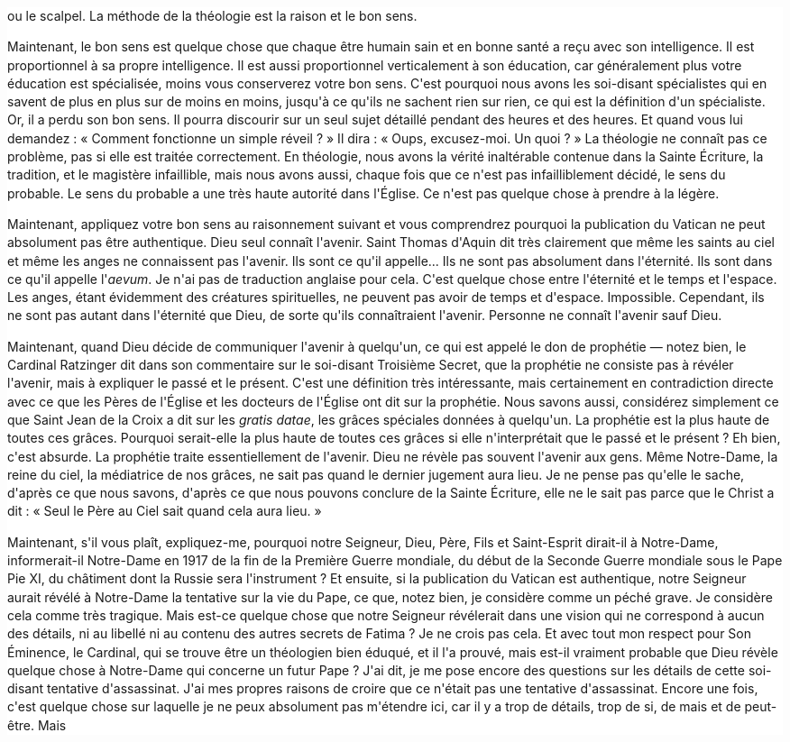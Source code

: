 ou le scalpel. La méthode de la théologie est la raison et le bon sens.

Maintenant, le bon sens est quelque chose que chaque être humain sain et en
bonne santé a reçu avec son intelligence. Il est proportionnel à sa propre
intelligence. Il est aussi proportionnel verticalement à son éducation,
car généralement plus votre éducation est spécialisée, moins vous conserverez
votre bon sens. C'est pourquoi nous avons les soi-disant spécialistes qui
en savent de plus en plus sur de moins en moins, jusqu'à ce qu'ils ne sachent
rien sur rien, ce qui est la définition d'un spécialiste. Or, il a perdu son
bon sens. Il pourra discourir sur un seul sujet détaillé pendant des heures
et des heures. Et quand vous lui demandez : « Comment fonctionne un simple
réveil ? » Il dira : « Oups, excusez-moi. Un quoi ? » La théologie ne connaît
pas ce problème, pas si elle est traitée correctement. En théologie, nous
avons la vérité inaltérable contenue dans la Sainte Écriture, la tradition,
et le magistère infaillible, mais nous avons aussi, chaque fois que ce n'est
pas infailliblement décidé, le sens du probable. Le sens du probable a une très
haute autorité dans l'Église. Ce n'est pas quelque chose à prendre à la légère.

Maintenant, appliquez votre bon sens au raisonnement suivant et vous
comprendrez pourquoi la publication du Vatican ne peut absolument pas être
authentique. Dieu seul connaît l'avenir. Saint Thomas d'Aquin dit très
clairement que même les saints au ciel et même les anges ne connaissent pas
l'avenir. Ils sont ce qu'il appelle... Ils ne sont pas absolument dans
l'éternité. Ils sont dans ce qu'il appelle l'*aevum*. Je n'ai pas de traduction
anglaise pour cela. C'est quelque chose entre l'éternité et le temps et l'espace.
Les anges, étant évidemment des créatures spirituelles, ne peuvent pas avoir
de temps et d'espace. Impossible. Cependant, ils ne sont pas autant dans
l'éternité que Dieu, de sorte qu'ils connaîtraient l'avenir. Personne ne connaît
l'avenir sauf Dieu.

Maintenant, quand Dieu décide de communiquer l'avenir à quelqu'un, ce qui
est appelé le don de prophétie — notez bien, le Cardinal Ratzinger dit dans
son commentaire sur le soi-disant Troisième Secret, que la prophétie ne consiste
pas à révéler l'avenir, mais à expliquer le passé et le présent. C'est une
définition très intéressante, mais certainement en contradiction directe avec
ce que les Pères de l'Église et les docteurs de l'Église ont dit sur la
prophétie. Nous savons aussi, considérez simplement ce que Saint Jean de la
Croix a dit sur les *gratis datae*, les grâces spéciales données à quelqu'un.
La prophétie est la plus haute de toutes ces grâces. Pourquoi serait-elle la
plus haute de toutes ces grâces si elle n'interprétait que le passé et le
présent ? Eh bien, c'est absurde. La prophétie traite essentiellement de
l'avenir. Dieu ne révèle pas souvent l'avenir aux gens. Même Notre-Dame,
la reine du ciel, la médiatrice de nos grâces, ne sait pas quand le dernier
jugement aura lieu. Je ne pense pas qu'elle le sache, d'après ce que nous
savons, d'après ce que nous pouvons conclure de la Sainte Écriture, elle ne le
sait pas parce que le Christ a dit : « Seul le Père au Ciel sait quand cela
aura lieu. »

Maintenant, s'il vous plaît, expliquez-me, pourquoi notre Seigneur, Dieu,
Père, Fils et Saint-Esprit dirait-il à Notre-Dame, informerait-il Notre-Dame
en 1917 de la fin de la Première Guerre mondiale, du début de la Seconde
Guerre mondiale sous le Pape Pie XI, du châtiment dont la Russie sera
l'instrument ? Et ensuite, si la publication du Vatican est authentique,
notre Seigneur aurait révélé à Notre-Dame la tentative sur la vie du Pape,
ce que, notez bien, je considère comme un péché grave. Je considère cela comme
très tragique. Mais est-ce quelque chose que notre Seigneur révélerait dans
une vision qui ne correspond à aucun des détails, ni au libellé ni au contenu
des autres secrets de Fatima ? Je ne crois pas cela. Et avec tout mon respect
pour Son Éminence, le Cardinal, qui se trouve être un théologien bien éduqué,
et il l'a prouvé, mais est-il vraiment probable que Dieu révèle quelque chose
à Notre-Dame qui concerne un futur Pape ? J'ai dit, je me pose encore des
questions sur les détails de cette soi-disant tentative d'assassinat. J'ai mes
propres raisons de croire que ce n'était pas une tentative d'assassinat. Encore
une fois, c'est quelque chose sur laquelle je ne peux absolument pas m'étendre
ici, car il y a trop de détails, trop de si, de mais et de peut-être. Mais